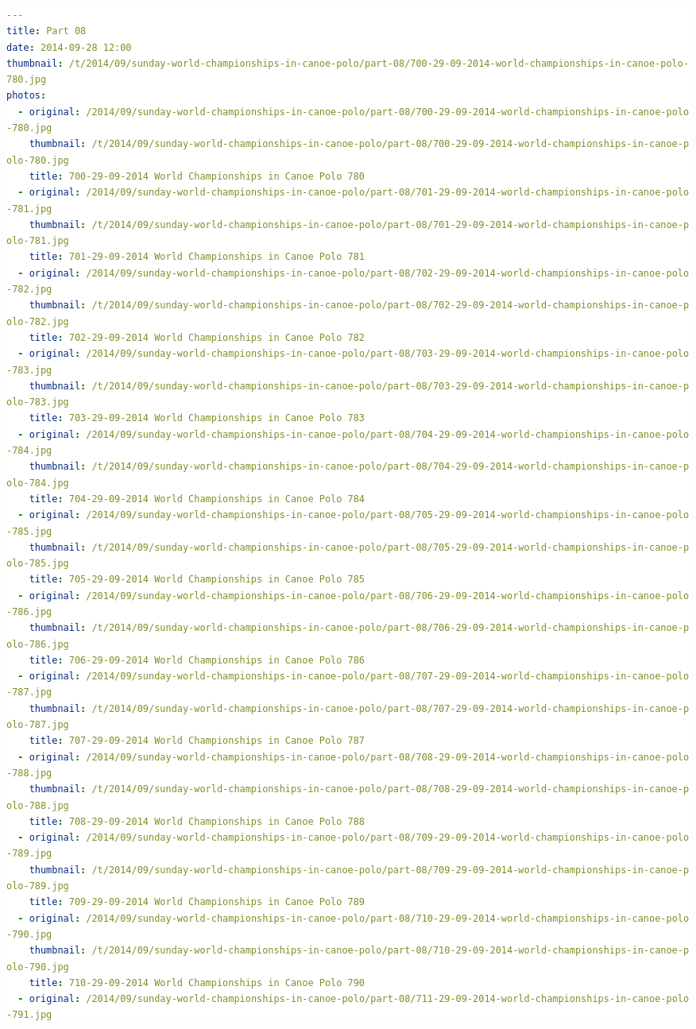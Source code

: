 ```yaml
---
title: Part 08
date: 2014-09-28 12:00
thumbnail: /t/2014/09/sunday-world-championships-in-canoe-polo/part-08/700-29-09-2014-world-championships-in-canoe-polo-780.jpg
photos:
  - original: /2014/09/sunday-world-championships-in-canoe-polo/part-08/700-29-09-2014-world-championships-in-canoe-polo-780.jpg
    thumbnail: /t/2014/09/sunday-world-championships-in-canoe-polo/part-08/700-29-09-2014-world-championships-in-canoe-polo-780.jpg
    title: 700-29-09-2014 World Championships in Canoe Polo 780
  - original: /2014/09/sunday-world-championships-in-canoe-polo/part-08/701-29-09-2014-world-championships-in-canoe-polo-781.jpg
    thumbnail: /t/2014/09/sunday-world-championships-in-canoe-polo/part-08/701-29-09-2014-world-championships-in-canoe-polo-781.jpg
    title: 701-29-09-2014 World Championships in Canoe Polo 781
  - original: /2014/09/sunday-world-championships-in-canoe-polo/part-08/702-29-09-2014-world-championships-in-canoe-polo-782.jpg
    thumbnail: /t/2014/09/sunday-world-championships-in-canoe-polo/part-08/702-29-09-2014-world-championships-in-canoe-polo-782.jpg
    title: 702-29-09-2014 World Championships in Canoe Polo 782
  - original: /2014/09/sunday-world-championships-in-canoe-polo/part-08/703-29-09-2014-world-championships-in-canoe-polo-783.jpg
    thumbnail: /t/2014/09/sunday-world-championships-in-canoe-polo/part-08/703-29-09-2014-world-championships-in-canoe-polo-783.jpg
    title: 703-29-09-2014 World Championships in Canoe Polo 783
  - original: /2014/09/sunday-world-championships-in-canoe-polo/part-08/704-29-09-2014-world-championships-in-canoe-polo-784.jpg
    thumbnail: /t/2014/09/sunday-world-championships-in-canoe-polo/part-08/704-29-09-2014-world-championships-in-canoe-polo-784.jpg
    title: 704-29-09-2014 World Championships in Canoe Polo 784
  - original: /2014/09/sunday-world-championships-in-canoe-polo/part-08/705-29-09-2014-world-championships-in-canoe-polo-785.jpg
    thumbnail: /t/2014/09/sunday-world-championships-in-canoe-polo/part-08/705-29-09-2014-world-championships-in-canoe-polo-785.jpg
    title: 705-29-09-2014 World Championships in Canoe Polo 785
  - original: /2014/09/sunday-world-championships-in-canoe-polo/part-08/706-29-09-2014-world-championships-in-canoe-polo-786.jpg
    thumbnail: /t/2014/09/sunday-world-championships-in-canoe-polo/part-08/706-29-09-2014-world-championships-in-canoe-polo-786.jpg
    title: 706-29-09-2014 World Championships in Canoe Polo 786
  - original: /2014/09/sunday-world-championships-in-canoe-polo/part-08/707-29-09-2014-world-championships-in-canoe-polo-787.jpg
    thumbnail: /t/2014/09/sunday-world-championships-in-canoe-polo/part-08/707-29-09-2014-world-championships-in-canoe-polo-787.jpg
    title: 707-29-09-2014 World Championships in Canoe Polo 787
  - original: /2014/09/sunday-world-championships-in-canoe-polo/part-08/708-29-09-2014-world-championships-in-canoe-polo-788.jpg
    thumbnail: /t/2014/09/sunday-world-championships-in-canoe-polo/part-08/708-29-09-2014-world-championships-in-canoe-polo-788.jpg
    title: 708-29-09-2014 World Championships in Canoe Polo 788
  - original: /2014/09/sunday-world-championships-in-canoe-polo/part-08/709-29-09-2014-world-championships-in-canoe-polo-789.jpg
    thumbnail: /t/2014/09/sunday-world-championships-in-canoe-polo/part-08/709-29-09-2014-world-championships-in-canoe-polo-789.jpg
    title: 709-29-09-2014 World Championships in Canoe Polo 789
  - original: /2014/09/sunday-world-championships-in-canoe-polo/part-08/710-29-09-2014-world-championships-in-canoe-polo-790.jpg
    thumbnail: /t/2014/09/sunday-world-championships-in-canoe-polo/part-08/710-29-09-2014-world-championships-in-canoe-polo-790.jpg
    title: 710-29-09-2014 World Championships in Canoe Polo 790
  - original: /2014/09/sunday-world-championships-in-canoe-polo/part-08/711-29-09-2014-world-championships-in-canoe-polo-791.jpg
```